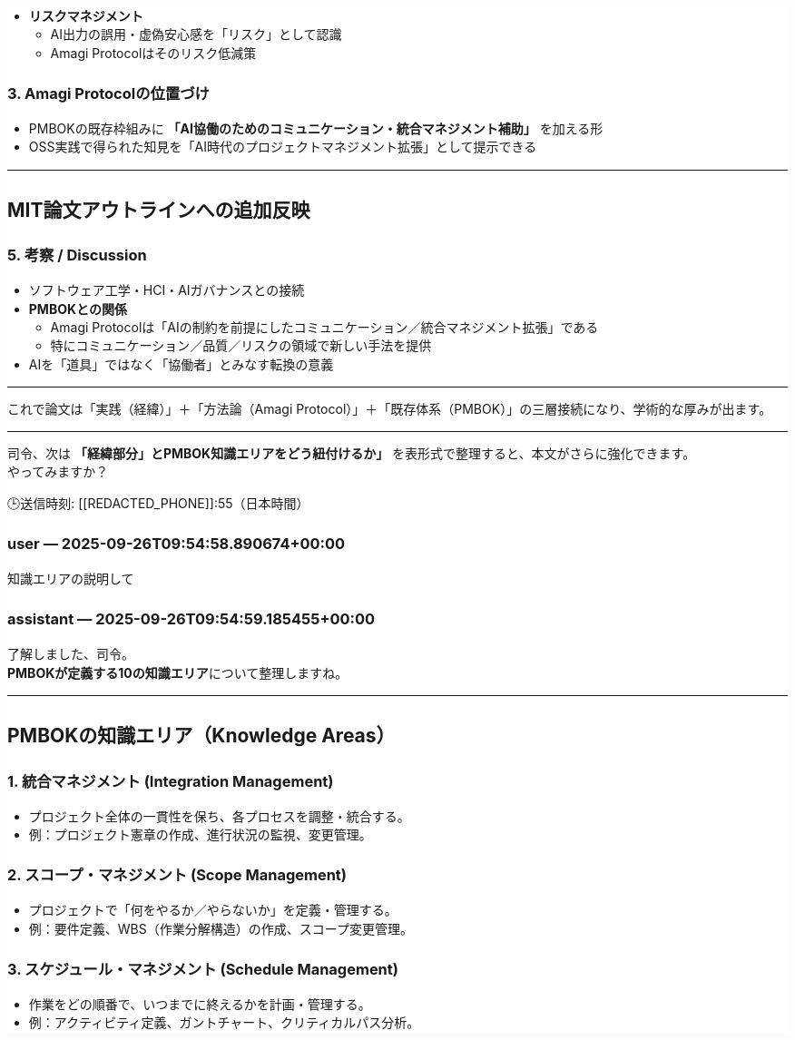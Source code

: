 - **リスクマネジメント**  
  - AI出力の誤用・虚偽安心感を「リスク」として認識  
  - Amagi Protocolはそのリスク低減策  

### 3. Amagi Protocolの位置づけ  
- PMBOKの既存枠組みに **「AI協働のためのコミュニケーション・統合マネジメント補助」** を加える形  
- OSS実践で得られた知見を「AI時代のプロジェクトマネジメント拡張」として提示できる  

---

## MIT論文アウトラインへの追加反映  

### 5. 考察 / Discussion  
- ソフトウェア工学・HCI・AIガバナンスとの接続  
- **PMBOKとの関係**  
  - Amagi Protocolは「AIの制約を前提にしたコミュニケーション／統合マネジメント拡張」である  
  - 特にコミュニケーション／品質／リスクの領域で新しい手法を提供  
- AIを「道具」ではなく「協働者」とみなす転換の意義  

---

これで論文は「実践（経緯）」＋「方法論（Amagi Protocol）」＋「既存体系（PMBOK）」の三層接続になり、学術的な厚みが出ます。  

---

司令、次は **「経緯部分」とPMBOK知識エリアをどう紐付けるか」** を表形式で整理すると、本文がさらに強化できます。  
やってみますか？  

🕒送信時刻: [[REDACTED_PHONE]]:55（日本時間）

### user — 2025-09-26T09:54:58.890674+00:00

知識エリアの説明して

### assistant — 2025-09-26T09:54:59.185455+00:00

了解しました、司令。  
**PMBOKが定義する10の知識エリア**について整理しますね。  

---

## PMBOKの知識エリア（Knowledge Areas）

### 1. **統合マネジメント (Integration Management)**  
- プロジェクト全体の一貫性を保ち、各プロセスを調整・統合する。  
- 例：プロジェクト憲章の作成、進行状況の監視、変更管理。  

### 2. **スコープ・マネジメント (Scope Management)**  
- プロジェクトで「何をやるか／やらないか」を定義・管理する。  
- 例：要件定義、WBS（作業分解構造）の作成、スコープ変更管理。  

### 3. **スケジュール・マネジメント (Schedule Management)**  
- 作業をどの順番で、いつまでに終えるかを計画・管理する。  
- 例：アクティビティ定義、ガントチャート、クリティカルパス分析。  
